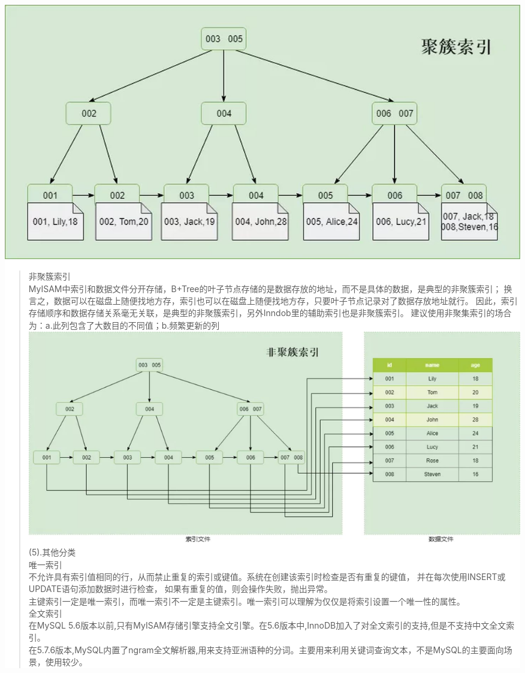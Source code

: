   ![mysql6](http://github.com/xidianlina/practice/raw/master//mysql_practice/picture/mysql6.png)        
> 非聚簇索引                 
  MyISAM中索引和数据文件分开存储，B+Tree的叶子节点存储的是数据存放的地址，而不是具体的数据，是典型的非聚簇索引；
  换言之，数据可以在磁盘上随便找地方存，索引也可以在磁盘上随便找地方存，只要叶子节点记录对了数据存放地址就行。
  因此，索引存储顺序和数据存储关系毫无关联，是典型的非聚簇索引，另外Inndob里的辅助索引也是非聚簇索引。
> 建议使用非聚集索引的场合为：a.此列包含了大数目的不同值；b.频繁更新的列             
> ![mysql7](http://github.com/xidianlina/practice/raw/master//mysql_practice/picture/mysql7.png)        
  (5).其他分类                  
  唯一索引                  
  不允许具有索引值相同的行，从而禁止重复的索引或键值。系统在创建该索引时检查是否有重复的键值，
  并在每次使用INSERT或UPDATE语句添加数据时进行检查， 如果有重复的值，则会操作失败，抛出异常。                  
  主键索引一定是唯一索引，而唯一索引不一定是主键索引。唯一索引可以理解为仅仅是将索引设置一个唯一性的属性。                  
  全文索引              
  在MySQL 5.6版本以前,只有MyISAM存储引擎支持全文引擎。在5.6版本中,InnoDB加入了对全文索引的支持,但是不支持中文全文索引。              
  在5.7.6版本,MySQL内置了ngram全文解析器,用来支持亚洲语种的分词。主要用来利用关键词查询文本，不是MySQL的主要面向场景，使用较少。 